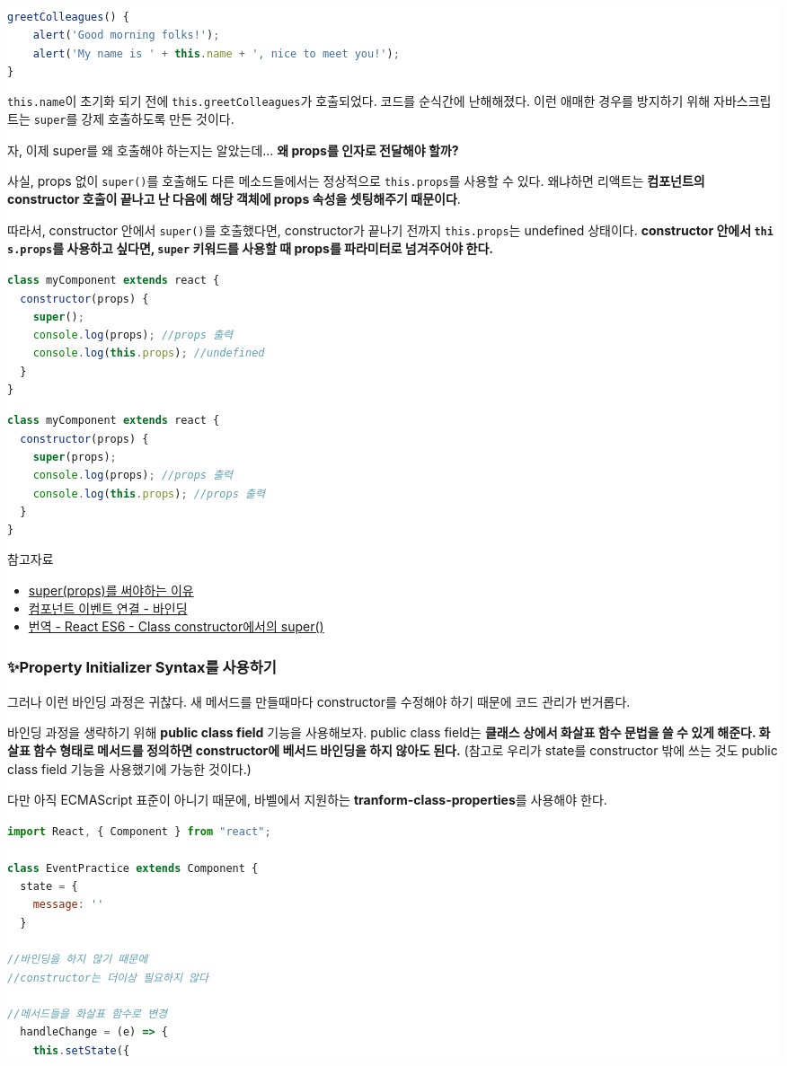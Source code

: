 ```js
greetColleagues() {
    alert('Good morning folks!');
    alert('My name is ' + this.name + ', nice to meet you!');
}
```

`this.name`이 초기화 되기 전에 `this.greetColleagues`가 호출되었다. 코드를 순식간에 난해해졌다. 이런 애매한 경우를 방지하기 위해 자바스크립트는 `super`를 강제 호출하도록 만든 것이다.

자, 이제 super를 왜 호출해야 하는지는 알았는데...
**왜 props를 인자로 전달해야 할까?**

사실, props 없이 `super()`를 호출해도 다른 메소드들에서는 정상적으로 `this.props`를 사용할 수 있다. 왜냐하면 리액트는 **컴포넌트의 constructor 호출이 끝나고 난 다음에 해당 객체에 props 속성을 셋팅해주기 때문이다**.

따라서, constructor 안에서 `super()`를 호출했다면, constructor가 끝나기 전까지 `this.props`는 undefined 상태이다. **constructor 안에서 `this.props`를 사용하고 싶다면, `super` 키워드를 사용할 때 props를 파라미터로 넘겨주어야 한다.**

```js
class myComponent extends react {
  constructor(props) {
    super();
    console.log(props); //props 출력
    console.log(this.props); //undefined
  }
}
```

```js
class myComponent extends react {
  constructor(props) {
    super(props);
    console.log(props); //props 출력
    console.log(this.props); //props 출력
  }
}
```

참고자료

- [super(props)를 써야하는 이유](https://min9nim.github.io/2018/12/super-props/)
- [컴포넌트 이벤트 연결 - 바인딩](https://www.zerocho.com/category/React/post/578232e7a479306028f43393)
- [번역 - React ES6 - Class constructor에서의 super()](https://medium.com/@umioh1109/react-es6-class-constructor%EC%97%90%EC%84%9C%EC%9D%98-super-9d53ba0611d9)

### ✨Property Initializer Syntax를 사용하기

그러나 이런 바인딩 과정은 귀찮다. 새 메서드를 만들때마다 constructor를 수정해야 하기 때문에 코드 관리가 번거롭다.

바인딩 과정을 생략하기 위해 **public class field** 기능을 사용해보자. public class field는 **클래스 상에서 화살표 함수 문법을 쓸 수 있게 해준다. 화살표 함수 형태로 메서드를 정의하면 constructor에 베서드 바인딩을 하지 않아도 된다.**
(참고로 우리가 state를 constructor 밖에 쓰는 것도 public class field 기능을 사용했기에 가능한 것이다.)

다만 아직 ECMAScript 표준이 아니기 때문에, 바벨에서 지원하는 **tranform-class-properties**를 사용해야 한다.

```js
import React, { Component } from "react";

class EventPractice extends Component {
  state = {
    message: ''
  }

//바인딩을 하지 않기 때문에
//constructor는 더이상 필요하지 않다

//메서드들을 화살표 함수로 변경
  handleChange = (e) => {
    this.setState({
```